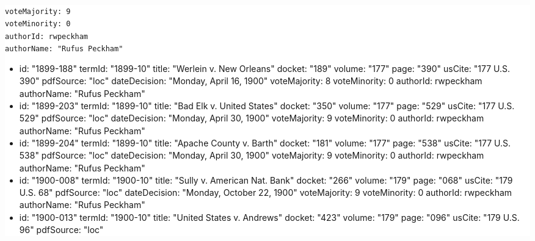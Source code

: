     voteMajority: 9
    voteMinority: 0
    authorId: rwpeckham
    authorName: "Rufus Peckham"
  - id: "1899-188"
    termId: "1899-10"
    title: "Werlein v. New Orleans"
    docket: "189"
    volume: "177"
    page: "390"
    usCite: "177 U.S. 390"
    pdfSource: "loc"
    dateDecision: "Monday, April 16, 1900"
    voteMajority: 8
    voteMinority: 0
    authorId: rwpeckham
    authorName: "Rufus Peckham"
  - id: "1899-203"
    termId: "1899-10"
    title: "Bad Elk v. United States"
    docket: "350"
    volume: "177"
    page: "529"
    usCite: "177 U.S. 529"
    pdfSource: "loc"
    dateDecision: "Monday, April 30, 1900"
    voteMajority: 9
    voteMinority: 0
    authorId: rwpeckham
    authorName: "Rufus Peckham"
  - id: "1899-204"
    termId: "1899-10"
    title: "Apache County v. Barth"
    docket: "181"
    volume: "177"
    page: "538"
    usCite: "177 U.S. 538"
    pdfSource: "loc"
    dateDecision: "Monday, April 30, 1900"
    voteMajority: 9
    voteMinority: 0
    authorId: rwpeckham
    authorName: "Rufus Peckham"
  - id: "1900-008"
    termId: "1900-10"
    title: "Sully v. American Nat. Bank"
    docket: "266"
    volume: "179"
    page: "068"
    usCite: "179 U.S. 68"
    pdfSource: "loc"
    dateDecision: "Monday, October 22, 1900"
    voteMajority: 9
    voteMinority: 0
    authorId: rwpeckham
    authorName: "Rufus Peckham"
  - id: "1900-013"
    termId: "1900-10"
    title: "United States v. Andrews"
    docket: "423"
    volume: "179"
    page: "096"
    usCite: "179 U.S. 96"
    pdfSource: "loc"